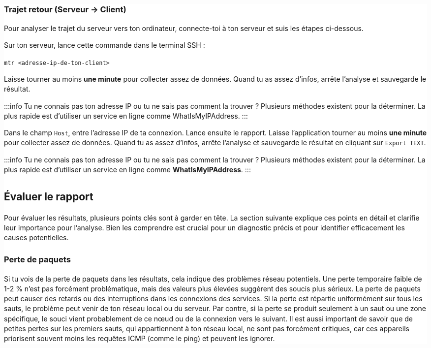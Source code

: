 



### Trajet retour (Serveur → Client)

Pour analyser le trajet du serveur vers ton ordinateur, connecte-toi à ton serveur et suis les étapes ci-dessous.

<Tabs>
<TabItem value="linux" label=" Serveur sous Linux" default>
    

Sur ton serveur, lance cette commande dans le terminal SSH :

```
mtr <adresse-ip-de-ton-client>
```

Laisse tourner au moins **une minute** pour collecter assez de données. Quand tu as assez d’infos, arrête l’analyse et sauvegarde le résultat.

:::info
Tu ne connais pas ton adresse IP ou tu ne sais pas comment la trouver ? Plusieurs méthodes existent pour la déterminer. La plus rapide est d’utiliser un service en ligne comme WhatIsMyIPAddress.
:::

</TabItem>
<TabItem value="windows" label="Serveur sous Windows">

Dans le champ `Host`, entre l’adresse IP de ta connexion. Lance ensuite le rapport. Laisse l’application tourner au moins **une minute** pour collecter assez de données. Quand tu as assez d’infos, arrête l’analyse et sauvegarde le résultat en cliquant sur `Export TEXT`.

:::info
Tu ne connais pas ton adresse IP ou tu ne sais pas comment la trouver ? Plusieurs méthodes existent pour la déterminer. La plus rapide est d’utiliser un service en ligne comme **[WhatIsMyIPAddress](https://whatismyipaddress.com/)**.
:::

</TabItem>
</Tabs>


## Évaluer le rapport

Pour évaluer les résultats, plusieurs points clés sont à garder en tête. La section suivante explique ces points en détail et clarifie leur importance pour l’analyse. Bien les comprendre est crucial pour un diagnostic précis et pour identifier efficacement les causes potentielles.

### Perte de paquets

Si tu vois de la perte de paquets dans les résultats, cela indique des problèmes réseau potentiels. Une perte temporaire faible de 1-2 % n’est pas forcément problématique, mais des valeurs plus élevées suggèrent des soucis plus sérieux. La perte de paquets peut causer des retards ou des interruptions dans les connexions des services. Si la perte est répartie uniformément sur tous les sauts, le problème peut venir de ton réseau local ou du serveur. Par contre, si la perte se produit seulement à un saut ou une zone spécifique, le souci vient probablement de ce nœud ou de la connexion vers le suivant. Il est aussi important de savoir que de petites pertes sur les premiers sauts, qui appartiennent à ton réseau local, ne sont pas forcément critiques, car ces appareils priorisent souvent moins les requêtes ICMP (comme le ping) et peuvent les ignorer.
